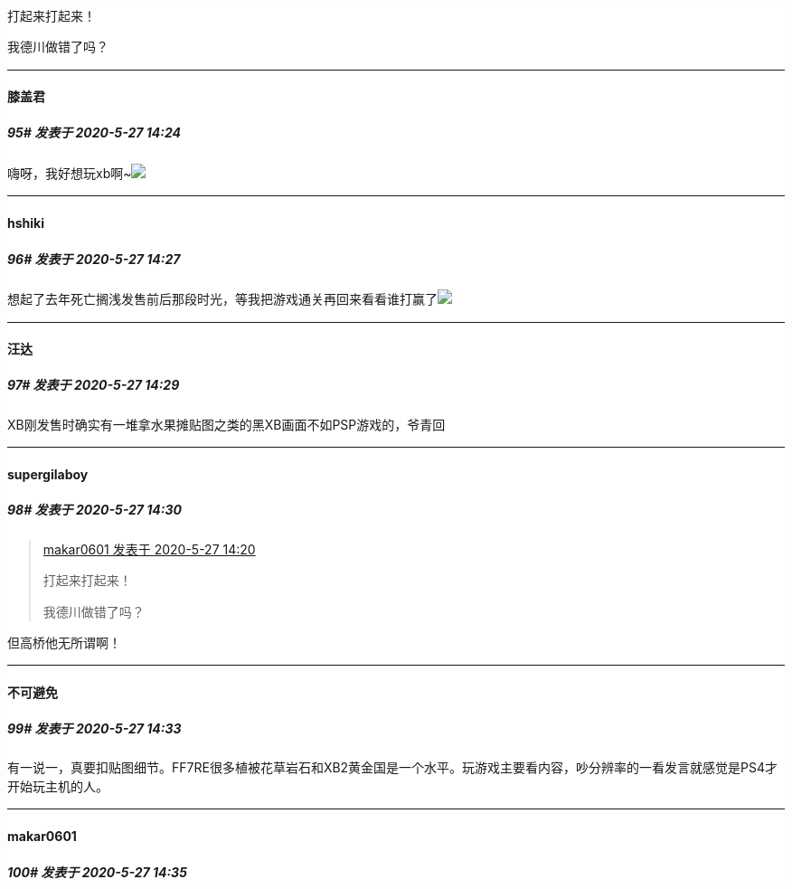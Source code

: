 打起来打起来！

我德川做错了吗？


-----

####  膝盖君  
##### 95#       发表于 2020-5-27 14:24


嗨呀，我好想玩xb啊~<img src="https://static.saraba1st.com/image/smiley/face2017/067.png" referrerpolicy="no-referrer">


-----

####  hshiki  
##### 96#       发表于 2020-5-27 14:27


想起了去年死亡搁浅发售前后那段时光，等我把游戏通关再回来看看谁打赢了<img src="https://static.saraba1st.com/image/smiley/face2017/067.png" referrerpolicy="no-referrer">


-----

####  汪达  
##### 97#       发表于 2020-5-27 14:29


XB刚发售时确实有一堆拿水果摊贴图之类的黑XB画面不如PSP游戏的，爷青回


-----

####  supergilaboy  
##### 98#       发表于 2020-5-27 14:30


<blockquote><a href="httphttps://bbs.saraba1st.com/2b/forum.php?mod=redirect&amp;goto=findpost&amp;pid=47577062&amp;ptid=1937893" target="_blank">makar0601 发表于 2020-5-27 14:20</a>

打起来打起来！

我德川做错了吗？</blockquote>
但高桥他无所谓啊！


-----

####  不可避免  
##### 99#       发表于 2020-5-27 14:33


有一说一，真要扣贴图细节。FF7RE很多植被花草岩石和XB2黄金国是一个水平。玩游戏主要看内容，吵分辨率的一看发言就感觉是PS4才开始玩主机的人。


-----

####  makar0601  
##### 100#       发表于 2020-5-27 14:35

